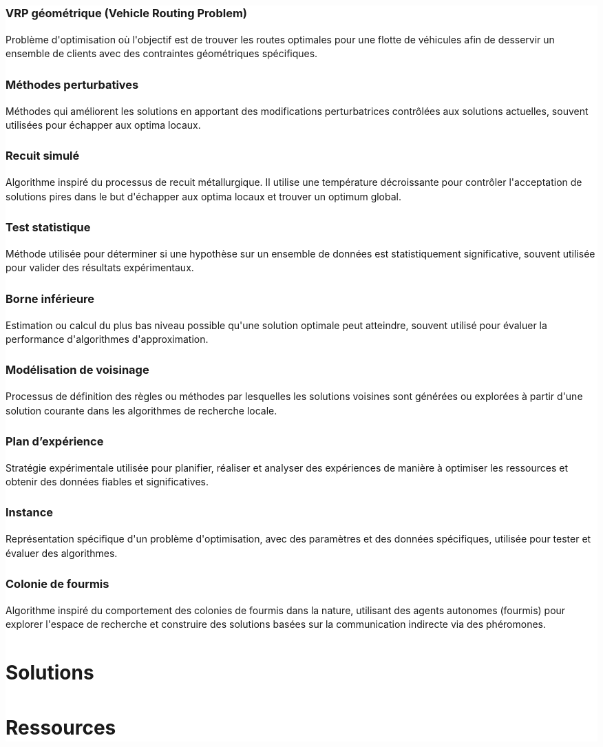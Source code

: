 ### **VRP géométrique (Vehicle Routing Problem)**

Problème d'optimisation où l'objectif est de trouver les routes optimales pour une flotte de véhicules afin de desservir un ensemble de clients avec des contraintes géométriques spécifiques.

### **Méthodes perturbatives**

Méthodes qui améliorent les solutions en apportant des modifications perturbatrices contrôlées aux solutions actuelles, souvent utilisées pour échapper aux optima locaux.

### **Recuit simulé**

Algorithme inspiré du processus de recuit métallurgique. Il utilise une température décroissante pour contrôler l'acceptation de solutions pires dans le but d'échapper aux optima locaux et trouver un optimum global.

### **Test statistique**

Méthode utilisée pour déterminer si une hypothèse sur un ensemble de données est statistiquement significative, souvent utilisée pour valider des résultats expérimentaux.

### **Borne inférieure**

Estimation ou calcul du plus bas niveau possible qu'une solution optimale peut atteindre, souvent utilisé pour évaluer la performance d'algorithmes d'approximation.

### **Modélisation de voisinage**

Processus de définition des règles ou méthodes par lesquelles les solutions voisines sont générées ou explorées à partir d'une solution courante dans les algorithmes de recherche locale.

### **Plan d’expérience**

Stratégie expérimentale utilisée pour planifier, réaliser et analyser des expériences de manière à optimiser les ressources et obtenir des données fiables et significatives.

### **Instance**

Représentation spécifique d'un problème d'optimisation, avec des paramètres et des données spécifiques, utilisée pour tester et évaluer des algorithmes.

### **Colonie de fourmis**

Algorithme inspiré du comportement des colonies de fourmis dans la nature, utilisant des agents autonomes (fourmis) pour explorer l'espace de recherche et construire des solutions basées sur la communication indirecte via des phéromones.

# Solutions

# Ressources

